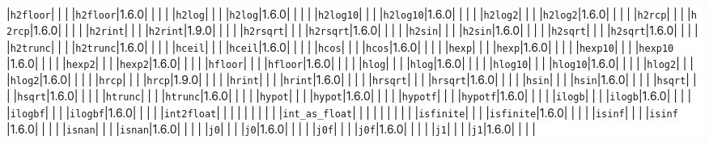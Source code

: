 |`h2floor`| | | |`h2floor`|1.6.0| | | |
|`h2log`| | | |`h2log`|1.6.0| | | |
|`h2log10`| | | |`h2log10`|1.6.0| | | |
|`h2log2`| | | |`h2log2`|1.6.0| | | |
|`h2rcp`| | | |`h2rcp`|1.6.0| | | |
|`h2rint`| | | |`h2rint`|1.9.0| | | |
|`h2rsqrt`| | | |`h2rsqrt`|1.6.0| | | |
|`h2sin`| | | |`h2sin`|1.6.0| | | |
|`h2sqrt`| | | |`h2sqrt`|1.6.0| | | |
|`h2trunc`| | | |`h2trunc`|1.6.0| | | |
|`hceil`| | | |`hceil`|1.6.0| | | |
|`hcos`| | | |`hcos`|1.6.0| | | |
|`hexp`| | | |`hexp`|1.6.0| | | |
|`hexp10`| | | |`hexp10`|1.6.0| | | |
|`hexp2`| | | |`hexp2`|1.6.0| | | |
|`hfloor`| | | |`hfloor`|1.6.0| | | |
|`hlog`| | | |`hlog`|1.6.0| | | |
|`hlog10`| | | |`hlog10`|1.6.0| | | |
|`hlog2`| | | |`hlog2`|1.6.0| | | |
|`hrcp`| | | |`hrcp`|1.9.0| | | |
|`hrint`| | | |`hrint`|1.6.0| | | |
|`hrsqrt`| | | |`hrsqrt`|1.6.0| | | |
|`hsin`| | | |`hsin`|1.6.0| | | |
|`hsqrt`| | | |`hsqrt`|1.6.0| | | |
|`htrunc`| | | |`htrunc`|1.6.0| | | |
|`hypot`| | | |`hypot`|1.6.0| | | |
|`hypotf`| | | |`hypotf`|1.6.0| | | |
|`ilogb`| | | |`ilogb`|1.6.0| | | |
|`ilogbf`| | | |`ilogbf`|1.6.0| | | |
|`int2float`| | | | | | | | |
|`int_as_float`| | | | | | | | |
|`isfinite`| | | |`isfinite`|1.6.0| | | |
|`isinf`| | | |`isinf`|1.6.0| | | |
|`isnan`| | | |`isnan`|1.6.0| | | |
|`j0`| | | |`j0`|1.6.0| | | |
|`j0f`| | | |`j0f`|1.6.0| | | |
|`j1`| | | |`j1`|1.6.0| | | |
